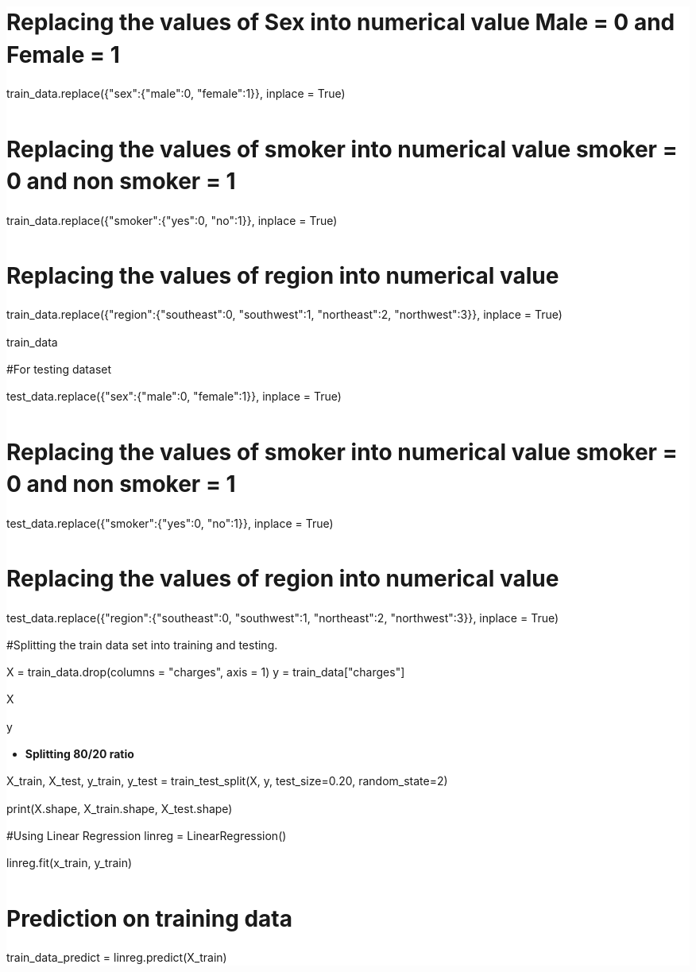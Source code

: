# Replacing the values of Sex into numerical value Male = 0 and Female = 1

train_data.replace({"sex":{"male":0, "female":1}}, inplace = True)

# Replacing the values of smoker into numerical value smoker = 0 and non smoker = 1

train_data.replace({"smoker":{"yes":0, "no":1}}, inplace = True)

# Replacing the values of region into numerical value 

train_data.replace({"region":{"southeast":0, "southwest":1, "northeast":2, "northwest":3}}, inplace = True)

train_data

#For testing dataset


test_data.replace({"sex":{"male":0, "female":1}}, inplace = True)

# Replacing the values of smoker into numerical value smoker = 0 and non smoker = 1

test_data.replace({"smoker":{"yes":0, "no":1}}, inplace = True)

# Replacing the values of region into numerical value 

test_data.replace({"region":{"southeast":0, "southwest":1, "northeast":2, "northwest":3}}, inplace = True)

#Splitting the train data set into training and testing.

X = train_data.drop(columns = "charges", axis = 1)
y = train_data["charges"]

X

y

 - **Splitting 80/20 ratio**

 X_train, X_test, y_train, y_test = train_test_split(X, y, test_size=0.20, random_state=2)

print(X.shape, X_train.shape, X_test.shape)

#Using Linear Regression
linreg = LinearRegression()


linreg.fit(x_train, y_train) 

# Prediction on training data
train_data_predict = linreg.predict(X_train)
